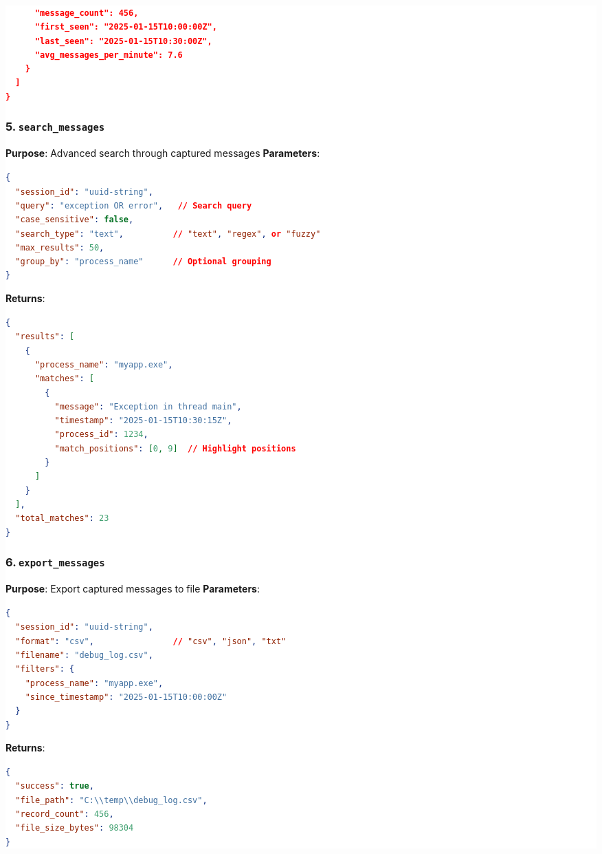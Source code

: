 ```json
      "message_count": 456,
      "first_seen": "2025-01-15T10:00:00Z",
      "last_seen": "2025-01-15T10:30:00Z",
      "avg_messages_per_minute": 7.6
    }
  ]
}
```

### 5. `search_messages`
**Purpose**: Advanced search through captured messages
**Parameters**:
```json
{
  "session_id": "uuid-string",
  "query": "exception OR error",   // Search query
  "case_sensitive": false,
  "search_type": "text",          // "text", "regex", or "fuzzy"
  "max_results": 50,
  "group_by": "process_name"      // Optional grouping
}
```
**Returns**:
```json
{
  "results": [
    {
      "process_name": "myapp.exe",
      "matches": [
        {
          "message": "Exception in thread main",
          "timestamp": "2025-01-15T10:30:15Z",
          "process_id": 1234,
          "match_positions": [0, 9]  // Highlight positions
        }
      ]
    }
  ],
  "total_matches": 23
}
```

### 6. `export_messages`
**Purpose**: Export captured messages to file
**Parameters**:
```json
{
  "session_id": "uuid-string",
  "format": "csv",                // "csv", "json", "txt"
  "filename": "debug_log.csv",
  "filters": {
    "process_name": "myapp.exe",
    "since_timestamp": "2025-01-15T10:00:00Z"
  }
}
```
**Returns**:
```json
{
  "success": true,
  "file_path": "C:\\temp\\debug_log.csv",
  "record_count": 456,
  "file_size_bytes": 98304
}
```